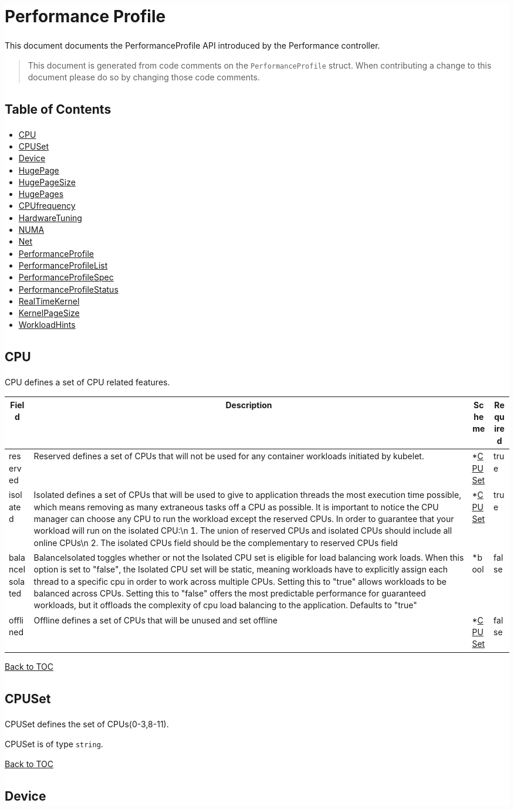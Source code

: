 
# Performance Profile

This document documents the PerformanceProfile API introduced by the Performance controller.

> This document is generated from code comments on the `PerformanceProfile` struct.
> When contributing a change to this document please do so by changing those code comments.

## Table of Contents
* [CPU](#cpu)
* [CPUSet](#cpuset)
* [Device](#device)
* [HugePage](#hugepage)
* [HugePageSize](#hugepagesize)
* [HugePages](#hugepages)
* [CPUfrequency](#cpufrequency)
* [HardwareTuning](#hardwaretuning)
* [NUMA](#numa)
* [Net](#net)
* [PerformanceProfile](#performanceprofile)
* [PerformanceProfileList](#performanceprofilelist)
* [PerformanceProfileSpec](#performanceprofilespec)
* [PerformanceProfileStatus](#performanceprofilestatus)
* [RealTimeKernel](#realtimekernel)
* [KernelPageSize](#kernelpagesize)
* [WorkloadHints](#workloadhints)

## CPU

CPU defines a set of CPU related features.

| Field | Description | Scheme | Required |
| ----- | ----------- | ------ | -------- |
| reserved | Reserved defines a set of CPUs that will not be used for any container workloads initiated by kubelet. | *[CPUSet](#cpuset) | true |
| isolated | Isolated defines a set of CPUs that will be used to give to application threads the most execution time possible, which means removing as many extraneous tasks off a CPU as possible. It is important to notice the CPU manager can choose any CPU to run the workload except the reserved CPUs. In order to guarantee that your workload will run on the isolated CPU:\n  1. The union of reserved CPUs and isolated CPUs should include all online CPUs\n  2. The isolated CPUs field should be the complementary to reserved CPUs field | *[CPUSet](#cpuset) | true |
| balanceIsolated | BalanceIsolated toggles whether or not the Isolated CPU set is eligible for load balancing work loads. When this option is set to \"false\", the Isolated CPU set will be static, meaning workloads have to explicitly assign each thread to a specific cpu in order to work across multiple CPUs. Setting this to \"true\" allows workloads to be balanced across CPUs. Setting this to \"false\" offers the most predictable performance for guaranteed workloads, but it offloads the complexity of cpu load balancing to the application. Defaults to \"true\" | *bool | false |
| offlined | Offline defines a set of CPUs that will be unused and set offline | *[CPUSet](#cpuset) | false |

[Back to TOC](#table-of-contents)

## CPUSet

CPUSet defines the set of CPUs(0-3,8-11).

CPUSet is of type `string`.

[Back to TOC](#table-of-contents)

## Device
